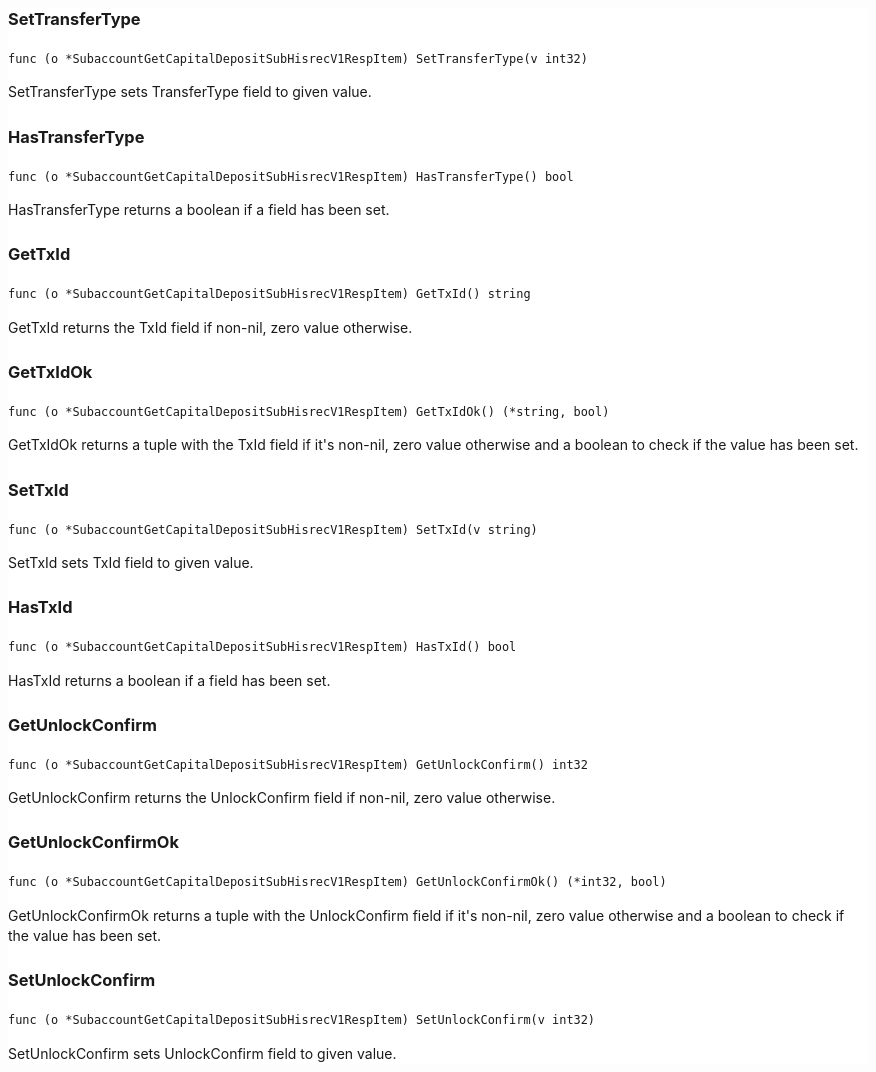 ### SetTransferType

`func (o *SubaccountGetCapitalDepositSubHisrecV1RespItem) SetTransferType(v int32)`

SetTransferType sets TransferType field to given value.

### HasTransferType

`func (o *SubaccountGetCapitalDepositSubHisrecV1RespItem) HasTransferType() bool`

HasTransferType returns a boolean if a field has been set.

### GetTxId

`func (o *SubaccountGetCapitalDepositSubHisrecV1RespItem) GetTxId() string`

GetTxId returns the TxId field if non-nil, zero value otherwise.

### GetTxIdOk

`func (o *SubaccountGetCapitalDepositSubHisrecV1RespItem) GetTxIdOk() (*string, bool)`

GetTxIdOk returns a tuple with the TxId field if it's non-nil, zero value otherwise
and a boolean to check if the value has been set.

### SetTxId

`func (o *SubaccountGetCapitalDepositSubHisrecV1RespItem) SetTxId(v string)`

SetTxId sets TxId field to given value.

### HasTxId

`func (o *SubaccountGetCapitalDepositSubHisrecV1RespItem) HasTxId() bool`

HasTxId returns a boolean if a field has been set.

### GetUnlockConfirm

`func (o *SubaccountGetCapitalDepositSubHisrecV1RespItem) GetUnlockConfirm() int32`

GetUnlockConfirm returns the UnlockConfirm field if non-nil, zero value otherwise.

### GetUnlockConfirmOk

`func (o *SubaccountGetCapitalDepositSubHisrecV1RespItem) GetUnlockConfirmOk() (*int32, bool)`

GetUnlockConfirmOk returns a tuple with the UnlockConfirm field if it's non-nil, zero value otherwise
and a boolean to check if the value has been set.

### SetUnlockConfirm

`func (o *SubaccountGetCapitalDepositSubHisrecV1RespItem) SetUnlockConfirm(v int32)`

SetUnlockConfirm sets UnlockConfirm field to given value.
